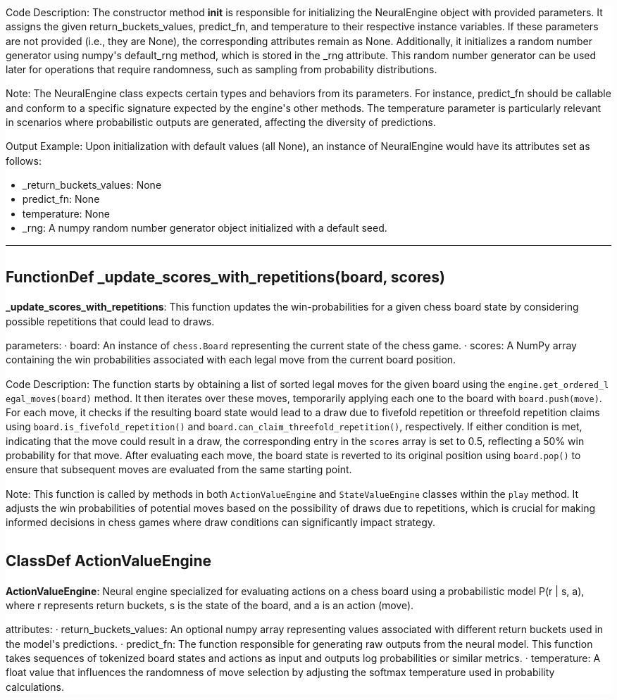 Code Description: The constructor method __init__ is responsible for initializing the NeuralEngine object with provided parameters. It assigns the given return_buckets_values, predict_fn, and temperature to their respective instance variables. If these parameters are not provided (i.e., they are None), the corresponding attributes remain as None. Additionally, it initializes a random number generator using numpy's default_rng method, which is stored in the _rng attribute. This random number generator can be used later for operations that require randomness, such as sampling from probability distributions.

Note: The NeuralEngine class expects certain types and behaviors from its parameters. For instance, predict_fn should be callable and conform to a specific signature expected by the engine's other methods. The temperature parameter is particularly relevant in scenarios where probabilistic outputs are generated, affecting the diversity of predictions.

Output Example: Upon initialization with default values (all None), an instance of NeuralEngine would have its attributes set as follows:
- _return_buckets_values: None
- predict_fn: None
- temperature: None
- _rng: A numpy random number generator object initialized with a default seed.
***
## FunctionDef _update_scores_with_repetitions(board, scores)
**_update_scores_with_repetitions**: This function updates the win-probabilities for a given chess board state by considering possible repetitions that could lead to draws.

parameters:
· board: An instance of `chess.Board` representing the current state of the chess game.
· scores: A NumPy array containing the win probabilities associated with each legal move from the current board position.

Code Description: The function starts by obtaining a list of sorted legal moves for the given board using the `engine.get_ordered_legal_moves(board)` method. It then iterates over these moves, temporarily applying each one to the board with `board.push(move)`. For each move, it checks if the resulting board state would lead to a draw due to fivefold repetition or threefold repetition claims using `board.is_fivefold_repetition()` and `board.can_claim_threefold_repetition()`, respectively. If either condition is met, indicating that the move could result in a draw, the corresponding entry in the `scores` array is set to 0.5, reflecting a 50% win probability for that move. After evaluating each move, the board state is reverted to its original position using `board.pop()` to ensure that subsequent moves are evaluated from the same starting point.

Note: This function is called by methods in both `ActionValueEngine` and `StateValueEngine` classes within the `play` method. It adjusts the win probabilities of potential moves based on the possibility of draws due to repetitions, which is crucial for making informed decisions in chess games where draw conditions can significantly impact strategy.
## ClassDef ActionValueEngine
**ActionValueEngine**: Neural engine specialized for evaluating actions on a chess board using a probabilistic model P(r | s, a), where r represents return buckets, s is the state of the board, and a is an action (move).

attributes:
· return_buckets_values: An optional numpy array representing values associated with different return buckets used in the model's predictions.
· predict_fn: The function responsible for generating raw outputs from the neural model. This function takes sequences of tokenized board states and actions as input and outputs log probabilities or similar metrics.
· temperature: A float value that influences the randomness of move selection by adjusting the softmax temperature used in probability calculations.
